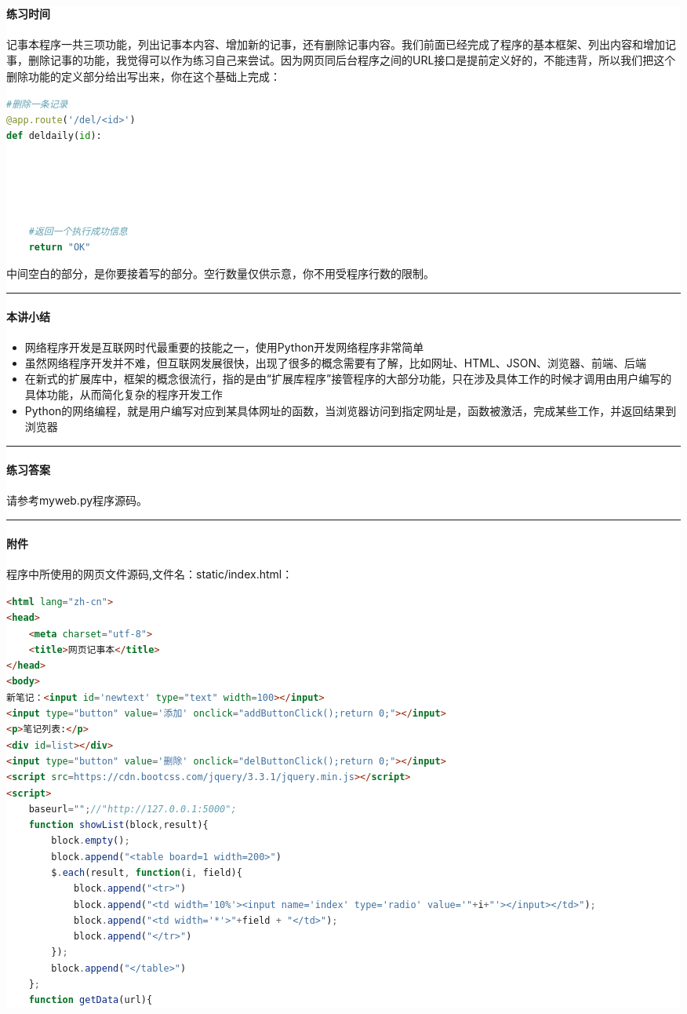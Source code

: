 
#### 练习时间

记事本程序一共三项功能，列出记事本内容、增加新的记事，还有删除记事内容。我们前面已经完成了程序的基本框架、列出内容和增加记事，删除记事的功能，我觉得可以作为练习自己来尝试。因为网页同后台程序之间的URL接口是提前定义好的，不能违背，所以我们把这个删除功能的定义部分给出写出来，你在这个基础上完成：

```python
#删除一条记录
@app.route('/del/<id>')
def deldaily(id):





    #返回一个执行成功信息
    return "OK"
```

中间空白的部分，是你要接着写的部分。空行数量仅供示意，你不用受程序行数的限制。

---

#### 本讲小结

- 网络程序开发是互联网时代最重要的技能之一，使用Python开发网络程序非常简单
- 虽然网络程序开发并不难，但互联网发展很快，出现了很多的概念需要有了解，比如网址、HTML、JSON、浏览器、前端、后端
- 在新式的扩展库中，框架的概念很流行，指的是由“扩展库程序”接管程序的大部分功能，只在涉及具体工作的时候才调用由用户编写的具体功能，从而简化复杂的程序开发工作
- Python的网络编程，就是用户编写对应到某具体网址的函数，当浏览器访问到指定网址是，函数被激活，完成某些工作，并返回结果到浏览器

---

#### 练习答案

请参考myweb.py程序源码。

---
#### 附件
程序中所使用的网页文件源码,文件名：static/index.html：
```html
<html lang="zh-cn">
<head>
    <meta charset="utf-8">
    <title>网页记事本</title>
</head>
<body>
新笔记：<input id='newtext' type="text" width=100></input>
<input type="button" value='添加' onclick="addButtonClick();return 0;"></input>
<p>笔记列表:</p>
<div id=list></div>
<input type="button" value='删除' onclick="delButtonClick();return 0;"></input>
<script src=https://cdn.bootcss.com/jquery/3.3.1/jquery.min.js></script>
<script>
    baseurl="";//"http://127.0.0.1:5000";
    function showList(block,result){
        block.empty();
        block.append("<table board=1 width=200>")
        $.each(result, function(i, field){
            block.append("<tr>")
            block.append("<td width='10%'><input name='index' type='radio' value='"+i+"'></input></td>");
            block.append("<td width='*'>"+field + "</td>");
            block.append("</tr>")
        });
        block.append("</table>")
    };
    function getData(url){
```